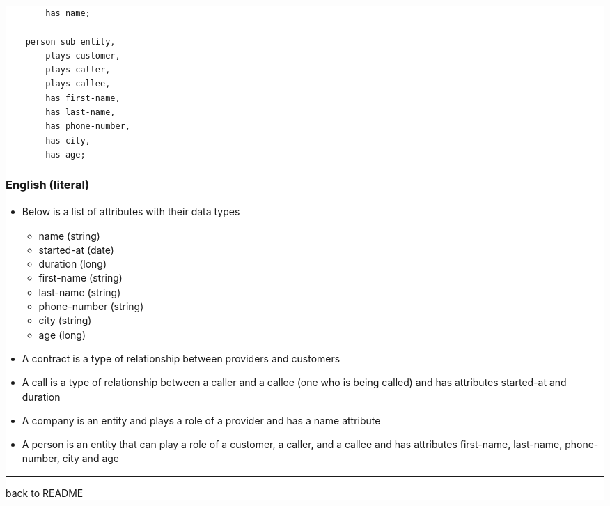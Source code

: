 ```
        has name;

    person sub entity,
        plays customer,
        plays caller,
        plays callee,
        has first-name,
        has last-name,
        has phone-number,
        has city,
        has age;
```

### English (literal)

- Below is a list of attributes with their data types
  - name (string)
  - started-at (date)
  - duration (long)
  - first-name (string)
  - last-name (string)
  - phone-number (string)
  - city (string)
  - age (long)

- A contract is a type of relationship between providers and customers

- A call is a type of relationship between a caller and a callee (one who is being called) and has attributes started-at and duration

- A company is an entity and plays a role of a provider and has a name attribute

- A person is an entity that can play a role of a customer, a caller, and a callee and has attributes first-name, last-name, phone-number, city and age

---

[back to README](../README.md)